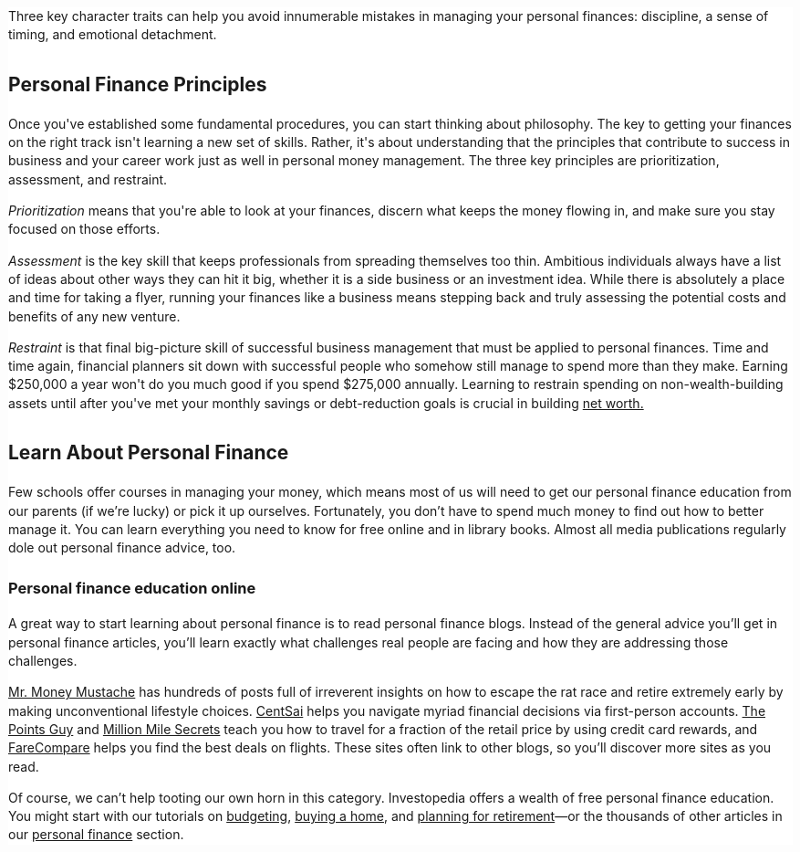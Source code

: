 Three key character traits can help you avoid innumerable mistakes in managing your personal finances: discipline, a sense of timing, and emotional detachment.

## Personal Finance Principles

Once you've established some fundamental procedures, you can start thinking about philosophy. The key to getting your finances on the right track isn't learning a new set of skills. Rather, it's about understanding that the principles that contribute to success in business and your career work just as well in personal money management. The three key principles are prioritization, assessment, and restraint.

_Prioritization_ means that you're able to look at your finances, discern what keeps the money flowing in, and make sure you stay focused on those efforts.

_Assessment_ is the key skill that keeps professionals from spreading themselves too thin. Ambitious individuals always have a list of ideas about other ways they can hit it big, whether it is a side business or an investment idea. While there is absolutely a place and time for taking a flyer, running your finances like a business means stepping back and truly assessing the potential costs and benefits of any new venture.

_Restraint_ is that final big-picture skill of successful business management that must be applied to personal finances. Time and time again, financial planners sit down with successful people who somehow still manage to spend more than they make. Earning $250,000 a year won't do you much good if you spend $275,000 annually. Learning to restrain spending on non-wealth-building assets until after you've met your monthly savings or debt-reduction goals is crucial in building [net worth.](https://www.investopedia.com/terms/n/networth.asp)

## Learn About Personal Finance

Few schools offer courses in managing your money, which means most of us will need to get our personal finance education from our parents (if we’re lucky) or pick it up ourselves. Fortunately, you don’t have to spend much money to find out how to better manage it. You can learn everything you need to know for free online and in library books. Almost all media publications regularly dole out personal finance advice, too.

### Personal finance education online

A great way to start learning about personal finance is to read personal finance blogs. Instead of the general advice you’ll get in personal finance articles, you’ll learn exactly what challenges real people are facing and how they are addressing those challenges.

[Mr. Money Mustache](http://www.mrmoneymustache.com/) has hundreds of posts full of irreverent insights on how to escape the rat race and retire extremely early by making unconventional lifestyle choices. [CentSai](https://centsai.com/) helps you navigate myriad financial decisions via first-person accounts. [The Points Guy](https://thepointsguy.com/guide/beginners/) and [Million Mile Secrets](http://millionmilesecrets.com/new-to-miles-points-start-here/) teach you how to travel for a fraction of the retail price by using credit card rewards, and [FareCompare](https://www.farecompare.com/author/rick-seaney/) helps you find the best deals on flights. These sites often link to other blogs, so you’ll discover more sites as you read.

Of course, we can’t help tooting our own horn in this category. Investopedia offers a wealth of free personal finance education. You might start with our tutorials on [budgeting](https://www.investopedia.com/terms/b/budget.asp), [buying a home](https://www.investopedia.com/updates/first-time-home-buyer/), and [planning for retirement](https://www.investopedia.com/terms/r/retirement.asp)—or the thousands of other articles in our [personal finance](https://www.investopedia.com/personal-finance-4427760) section.
